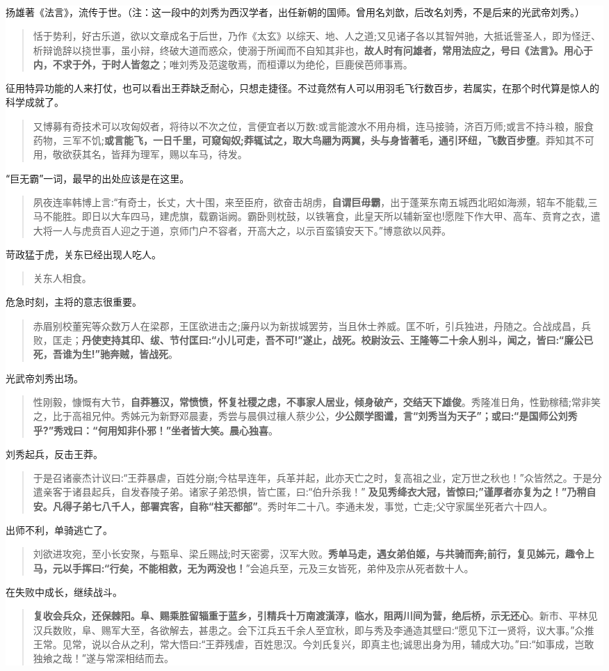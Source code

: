 扬雄著《法言》，流传于世。（注：这一段中的刘秀为西汉学者，出任新朝的国师。曾用名刘歆，后改名刘秀，不是后来的光武帝刘秀。）
>恬于势利，好古乐道，欲以文章成名于后世，乃作《太玄》以综天、地、人之道;又见诸子各以其智舛驰，大抵诋訾圣人，即为怪迂、析辩诡辞以挠世事，虽小辩，终破大道而惑众，使溺于所闻而不自知其非也，**故人时有问雄者，常用法应之，号曰《法言》。用心于内，不求于外，于时人皆忽之**；唯刘秀及范逡敬焉，而桓谭以为绝伦，巨鹿侯芭师事焉。

征用特异功能的人来打仗，也可以看出王莽缺乏耐心，只想走捷径。不过竟然有人可以用羽毛飞行数百步，若属实，在那个时代算是惊人的科学成就了。
>又博募有奇技术可以攻匈奴者，将待以不次之位，言便宜者以万数:或言能渡水不用舟楫，连马接骑，济百万师;或言不持斗粮，服食药物，三军不饥;**或言能飞，一日千里，可窥匈奴;莽辄试之，取大鸟翮为两翼，头与身皆著毛，通引环纽，飞数百步堕**。莽知其不可用，敬欲获其名，皆拜为理军，赐以车马，待发。

“巨无霸”一词，最早的出处应该是在这里。
>夙夜连率韩博上言:“有奇士，长丈，大十围，来至臣府，欲奋击胡虏，**自谓巨毋霸**，出于蓬莱东南五城西北昭如海濒，轺车不能载,三马不能胜。即日以大车四马，建虎旗，载霸诣阙。霸卧则枕鼓，以铁箸食，此皇天所以辅新室也!愿陛下作大甲、高车、贲育之衣，遣大将一人与虎贲百人迎之于道，京师门户不容者，开高大之，以示百蛮镇安天下。”博意欲以风莽。

苛政猛于虎，关东已经出现人吃人。
>关东人相食。

危急时刻，主将的意志很重要。
>赤眉别校董宪等众数万人在梁郡，王匡欲进击之;廉丹以为新拔城罢劳，当且休士养威。匡不听，引兵独进，丹随之。合战成昌，兵败，匡走；**丹使吏持其印、绂、节付匡曰:“小儿可走，吾不可!”遂止，战死。校尉汝云、王隆等二十余人别斗，闻之，皆曰:“廉公已死，吾谁为生!”驰奔贼，皆战死**。

光武帝刘秀出场。
>性刚毅，慷慨有大节，**自莽篡汉，常愤愤，怀复社稷之虑，不事家人居业，倾身破产，交结天下雄俊**。秀隆准日角，性勤稼穑;常非笑之，比于高祖兄仲。秀姊元为新野邓晨妻，秀尝与晨俱过穰人蔡少公，**少公颇学图谶，言“刘秀当为天子”；或曰:“是国师公刘秀乎?”秀戏曰：“何用知非仆邪！”坐者皆大笑。晨心独喜**。

刘秀起兵，反击王莽。
>于是召诸豪杰计议曰:“王莽暴虐，百姓分崩;今枯旱连年，兵革并起，此亦天亡之时，复高祖之业，定万世之秋也！”众皆然之。于是分遣亲客于诸县起兵，自发舂陵子弟。诸家子弟恐惧，皆亡匿，曰:“伯升杀我！” **及见秀绛衣大冠，皆惊曰;”谨厚者亦复为之！”乃稍自安。凡得子弟七八千人，部署宾客，自称“柱天都部”**。秀时年二十八。李通未发，事觉，亡走;父守家属坐死者六十四人。

出师不利，单骑逃亡了。
>刘欲进攻宛，至小长安聚，与甄阜、梁丘赐战;时天密雾，汉军大败。**秀单马走，遇女弟伯姬，与共骑而奔;前行，复见姊元，趣令上马，元以手挥曰:“行矣，不能相救，无为两没也！**”会追兵至，元及三女皆死，弟仲及宗从死者数十人。

在失败中成长，继续战斗。
>**复收会兵众，还保棘阳。阜、赐乘胜留辎重于蓝乡，引精兵十万南渡潢淳，临水，阻两川间为营，绝后桥，示无还心**。新市、平林见汉兵数败，阜、赐军大至，各欲解去，甚患之。会下江兵五千余人至宜秋，即与秀及李通造其壁曰:“愿见下江一贤将，议大事。”众推王常。见常，说以合从之利，常大悟曰:“王莽残虐，百姓思汉。今刘氏复兴，即真主也;诚思出身为用，辅成大功。”曰:“如事成，岂敢独飨之哉！”遂与常深相结而去。
